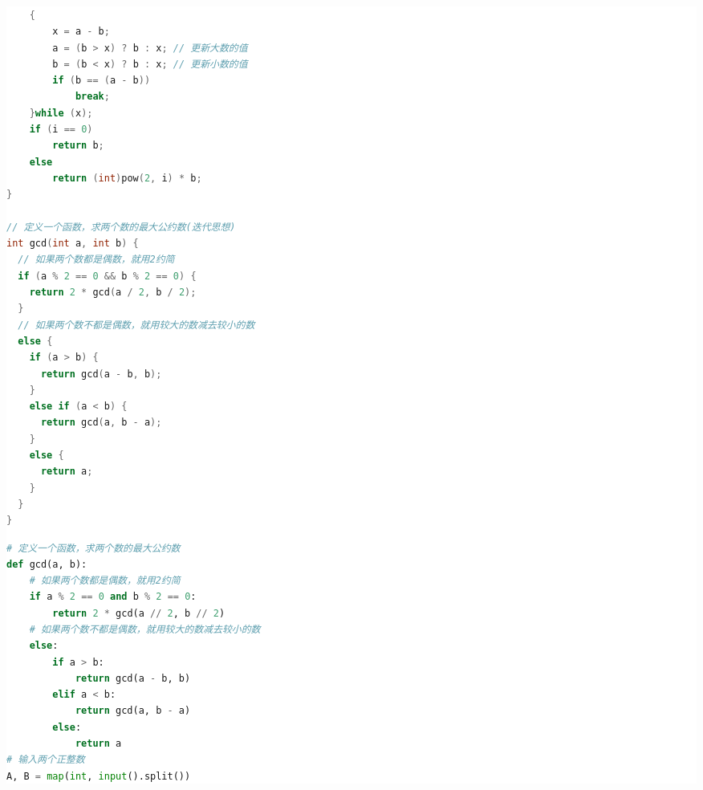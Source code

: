 ```c++
    {
        x = a - b;
        a = (b > x) ? b : x; // 更新大数的值
        b = (b < x) ? b : x; // 更新小数的值
        if (b == (a - b))
            break;
    }while (x);
    if (i == 0)
        return b;
    else
        return (int)pow(2, i) * b;
}

// 定义一个函数，求两个数的最大公约数(迭代思想)
int gcd(int a, int b) {
  // 如果两个数都是偶数，就用2约简
  if (a % 2 == 0 && b % 2 == 0) {
    return 2 * gcd(a / 2, b / 2);
  }
  // 如果两个数不都是偶数，就用较大的数减去较小的数
  else {
    if (a > b) {
      return gcd(a - b, b);
    }
    else if (a < b) {
      return gcd(a, b - a);
    }
    else {
      return a;
    }
  }
}
```

```python
# 定义一个函数，求两个数的最大公约数
def gcd(a, b):
    # 如果两个数都是偶数，就用2约简
    if a % 2 == 0 and b % 2 == 0:
        return 2 * gcd(a // 2, b // 2)
    # 如果两个数不都是偶数，就用较大的数减去较小的数
    else:
        if a > b:
            return gcd(a - b, b)
        elif a < b:
            return gcd(a, b - a)
        else:
            return a
# 输入两个正整数
A, B = map(int, input().split())
```

